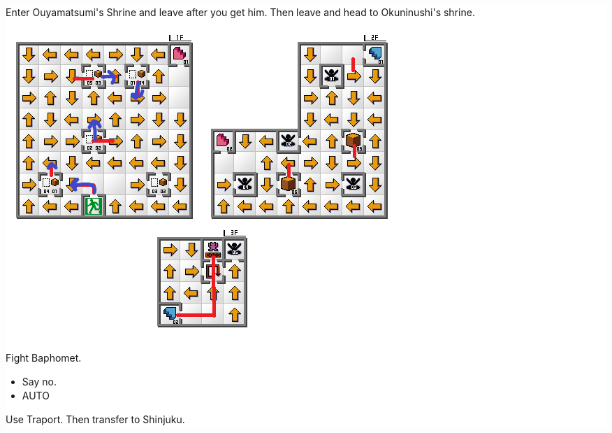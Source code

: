 
Enter Ouyamatsumi's Shrine and leave after you get him. Then leave and head to Okuninushi's shrine.

![Okununishi Shrine](images/smt2maps/SHRINE-3.png)

Fight Baphomet.

*   Say no.
*   AUTO

Use Traport. Then transfer to Shinjuku.

